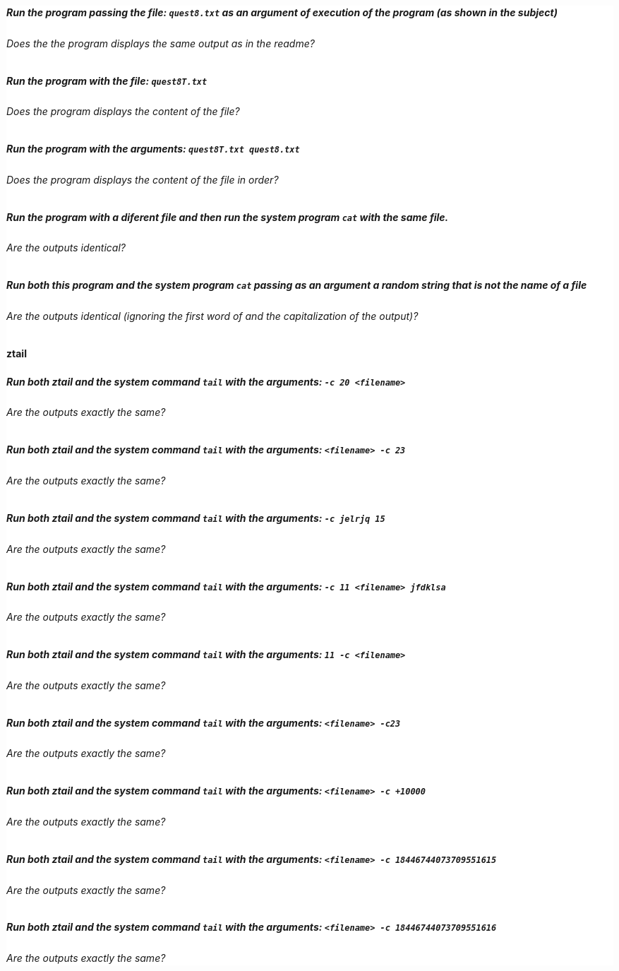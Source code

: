 ##### Run the program passing the file: `quest8.txt` as an argument of execution of the program (as shown in the subject)
###### Does the the program displays the same output as in the readme?
##### Run the program with the file: `quest8T.txt`
###### Does the program displays the content of the file?
##### Run the program with the arguments: `quest8T.txt quest8.txt`
###### Does the program displays the content of the file in order?
##### Run the program with a diferent file and then run the system program `cat` with the same file.
###### Are the outputs identical?
##### Run both this program and the system program `cat` passing as an argument a random string that is not the name of a file
###### Are the outputs identical (ignoring the first word of and the capitalization of the output)?

#### ztail

##### Run both ztail and the system command `tail` with the arguments: `-c 20 <filename> `
###### Are the outputs exactly the same?
##### Run both ztail and the system command `tail` with the arguments: `<filename> -c 23`
###### Are the outputs exactly the same?
##### Run both ztail and the system command `tail` with the arguments: `-c jelrjq 15`
###### Are the outputs exactly the same?
##### Run both ztail and the system command `tail` with the arguments: `-c 11 <filename> jfdklsa`
###### Are the outputs exactly the same?
##### Run both ztail and the system command `tail` with the arguments: `11 -c <filename>`
###### Are the outputs exactly the same?
##### Run both ztail and the system command `tail` with the arguments: `<filename> -c23`
###### Are the outputs exactly the same?
##### Run both ztail and the system command `tail` with the arguments: `<filename> -c +10000`
###### Are the outputs exactly the same?
##### Run both ztail and the system command `tail` with the arguments: `<filename> -c 18446744073709551615`
###### Are the outputs exactly the same?
##### Run both ztail and the system command `tail` with the arguments: `<filename> -c 18446744073709551616`
###### Are the outputs exactly the same?
